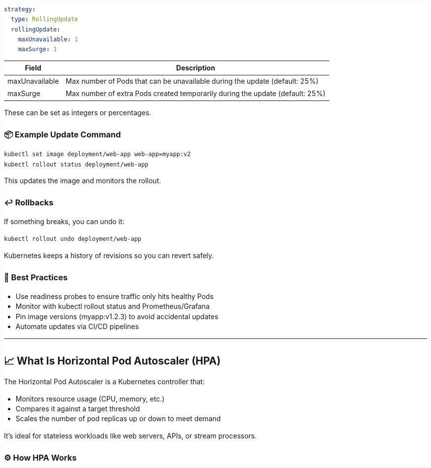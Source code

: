 ```yaml
strategy:
  type: RollingUpdate
  rollingUpdate:
    maxUnavailable: 1
    maxSurge: 1
```

| Field           | Description                                                        |
|-----------------|--------------------------------------------------------------------|
| maxUnavailable  | Max number of Pods that can be unavailable during the update (default: 25%) |
| maxSurge        | Max number of extra Pods created temporarily during the update (default: 25%)|

These can be set as integers or percentages.

### 📦 Example Update Command

```sh
kubectl set image deployment/web-app web-app=myapp:v2
kubectl rollout status deployment/web-app
```

This updates the image and monitors the rollout.

### ↩️ Rollbacks

If something breaks, you can undo it:

```sh
kubectl rollout undo deployment/web-app
```

Kubernetes keeps a history of revisions so you can revert safely.

### 🧠 Best Practices

- Use readiness probes to ensure traffic only hits healthy Pods
- Monitor with kubectl rollout status and Prometheus/Grafana
- Pin image versions (myapp:v1.2.3) to avoid accidental updates
- Automate updates via CI/CD pipelines

---

## 📈 What Is Horizontal Pod Autoscaler (HPA)

The Horizontal Pod Autoscaler is a Kubernetes controller that:

- Monitors resource usage (CPU, memory, etc.)
- Compares it against a target threshold
- Scales the number of pod replicas up or down to meet demand

It’s ideal for stateless workloads like web servers, APIs, or stream processors.

### ⚙️ How HPA Works
